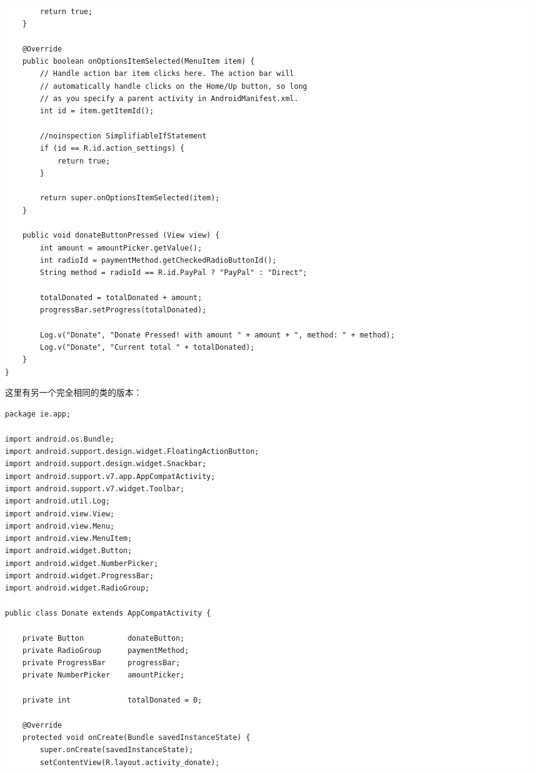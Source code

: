 ```
        return true;
    }

    @Override
    public boolean onOptionsItemSelected(MenuItem item) {
        // Handle action bar item clicks here. The action bar will
        // automatically handle clicks on the Home/Up button, so long
        // as you specify a parent activity in AndroidManifest.xml.
        int id = item.getItemId();

        //noinspection SimplifiableIfStatement
        if (id == R.id.action_settings) {
            return true;
        }

        return super.onOptionsItemSelected(item);
    }

    public void donateButtonPressed (View view) {
        int amount = amountPicker.getValue();
        int radioId = paymentMethod.getCheckedRadioButtonId();
        String method = radioId == R.id.PayPal ? "PayPal" : "Direct";

        totalDonated = totalDonated + amount;
        progressBar.setProgress(totalDonated);

        Log.v("Donate", "Donate Pressed! with amount " + amount + ", method: " + method);
        Log.v("Donate", "Current total " + totalDonated);
    }
} 
```

这里有另一个完全相同的类的版本：

```
package ie.app;

import android.os.Bundle;
import android.support.design.widget.FloatingActionButton;
import android.support.design.widget.Snackbar;
import android.support.v7.app.AppCompatActivity;
import android.support.v7.widget.Toolbar;
import android.util.Log;
import android.view.View;
import android.view.Menu;
import android.view.MenuItem;
import android.widget.Button;
import android.widget.NumberPicker;
import android.widget.ProgressBar;
import android.widget.RadioGroup;

public class Donate extends AppCompatActivity {

    private Button          donateButton;
    private RadioGroup      paymentMethod;
    private ProgressBar     progressBar;
    private NumberPicker    amountPicker;

    private int             totalDonated = 0;

    @Override
    protected void onCreate(Bundle savedInstanceState) {
        super.onCreate(savedInstanceState);
        setContentView(R.layout.activity_donate);
```